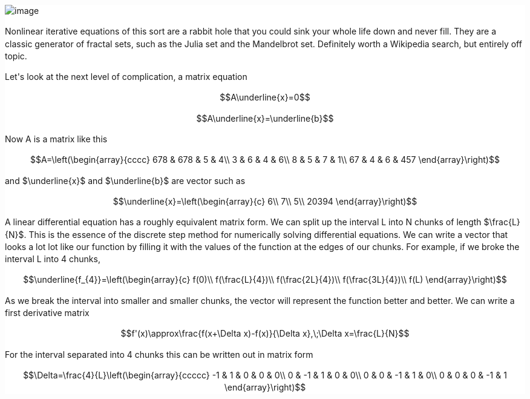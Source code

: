 ![image](Python/convergenceregion.png)

Nonlinear iterative equations of this sort are a rabbit hole that you
could sink your whole life down and never fill. They are a classic
generator of fractal sets, such as the Julia set and the Mandelbrot set.
Definitely worth a Wikipedia search, but entirely off topic.

Let's look at the next level of complication, a matrix equation

$$A\underline{x}=0$$

$$A\underline{x}=\underline{b}$$

Now A is a matrix like this

$$A=\left(\begin{array}{cccc}
678 & 678 & 5 & 4\\
3 & 6 & 4 & 6\\
8 & 5 & 7 & 1\\
67 & 4 & 6 & 457
\end{array}\right)$$

and $\underline{x}$ and $\underline{b}$ are vector such as

$$\underline{x}=\left(\begin{array}{c}
6\\
7\\
5\\
20394
\end{array}\right)$$

A linear differential equation has a roughly equivalent matrix form. We
can split up the interval L into N chunks of length $\frac{L}{N}$. This
is the essence of the discrete step method for numerically solving
differential equations. We can write a vector that looks a lot lot like
our function by filling it with the values of the function at the edges
of our chunks. For example, if we broke the interval L into 4 chunks,

$$\underline{f_{4}}=\left(\begin{array}{c}
f(0)\\
f(\frac{L}{4})\\
f(\frac{2L}{4})\\
f(\frac{3L}{4})\\
f(L)
\end{array}\right)$$

As we break the interval into smaller and smaller chunks, the vector
will represent the function better and better. We can write a first
derivative matrix

$$f'(x)\approx\frac{f(x+\Delta x)-f(x)}{\Delta x},\;\Delta x=\frac{L}{N}$$

For the interval separated into 4 chunks this can be written out in
matrix form

$$\Delta=\frac{4}{L}\left(\begin{array}{ccccc}
-1 & 1 & 0 & 0 & 0\\
0 & -1 & 1 & 0 & 0\\
0 & 0 & -1 & 1 & 0\\
0 & 0 & 0 & -1 & 1
\end{array}\right)$$
